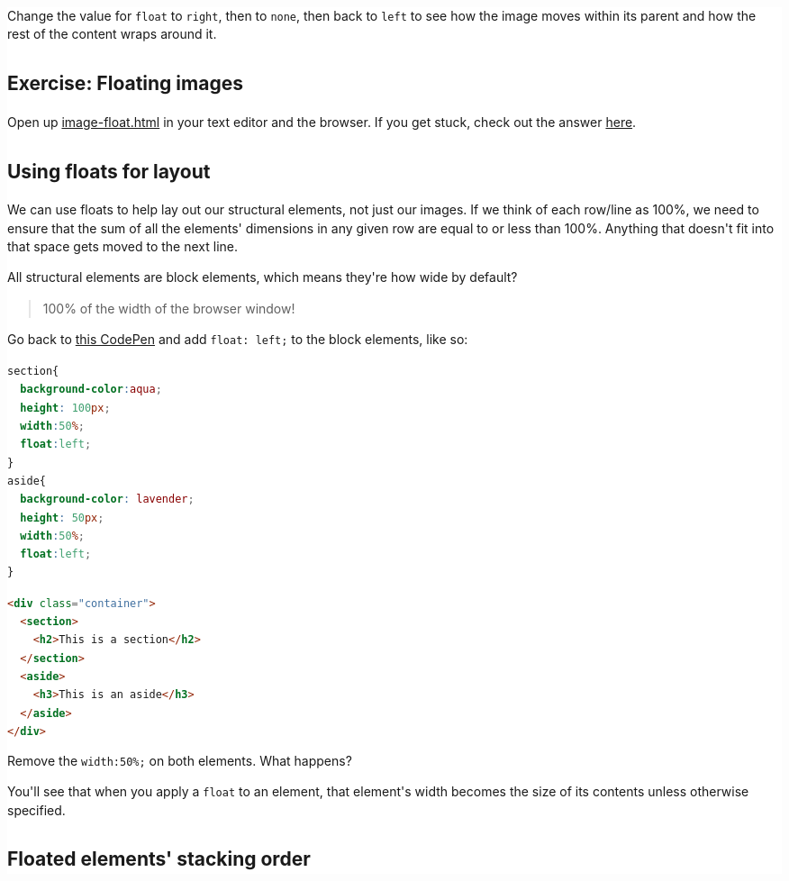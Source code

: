 Change the value for `float` to `right`, then to `none`, then back to `left` to see how the image moves within its parent and how the rest of the content wraps around it.

## Exercise: Floating images
Open up [image-float.html](https://hychalknotes.s3.amazonaws.com/floating-image.html) in your text editor and the browser. If you get stuck, check out the answer [here](https://hychalknotes.s3.amazonaws.com/floating-imageANSWER.html).

## Using floats for layout
We can use floats to help lay out our structural elements, not just our images. If we think of each row/line as 100%, we need to ensure that the sum of all the elements' dimensions in any given row are equal to or less than 100%. Anything that doesn't fit into that space gets moved to the next line.

All structural elements are block elements, which means they're how wide by default?

> 100% of the width of the browser window!

Go back to [this CodePen](https://codepen.io/hackeryou/pen/yQeXQO) and add `float: left;` to the block elements, like so:

```css
section{
  background-color:aqua;
  height: 100px;
  width:50%;
  float:left;
}
aside{
  background-color: lavender;
  height: 50px;
  width:50%;
  float:left;
}
```

```html
<div class="container">
  <section>
    <h2>This is a section</h2>
  </section>
  <aside>
    <h3>This is an aside</h3>
  </aside>
</div>
```
Remove the `width:50%;` on both elements. What happens?

You'll see that when you apply a `float` to an element, that element's width becomes the size of its contents unless otherwise specified.

## Floated elements' stacking order
